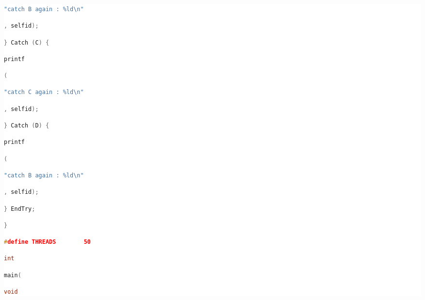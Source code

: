 ```cpp
```
```cpp
"catch B again : %ld\n"
```
```cpp
, selfid);
```
```cpp
```
```cpp
} Catch (C) {
```
```cpp
```
```cpp
printf
```
```cpp
(
```
```cpp
"catch C again : %ld\n"
```
```cpp
, selfid);
```
```cpp
```
```cpp
```
```cpp
} Catch (D) {
```
```cpp
```
```cpp
```
```cpp
printf
```
```cpp
(
```
```cpp
"catch B again : %ld\n"
```
```cpp
, selfid);
```
```cpp
```
```cpp
```
```cpp
} EndTry;
```
```cpp
```
```cpp
}
```
```cpp
#define THREADS        50
```
```cpp
int
```
```cpp
main(
```
```cpp
void
```
```cpp
```